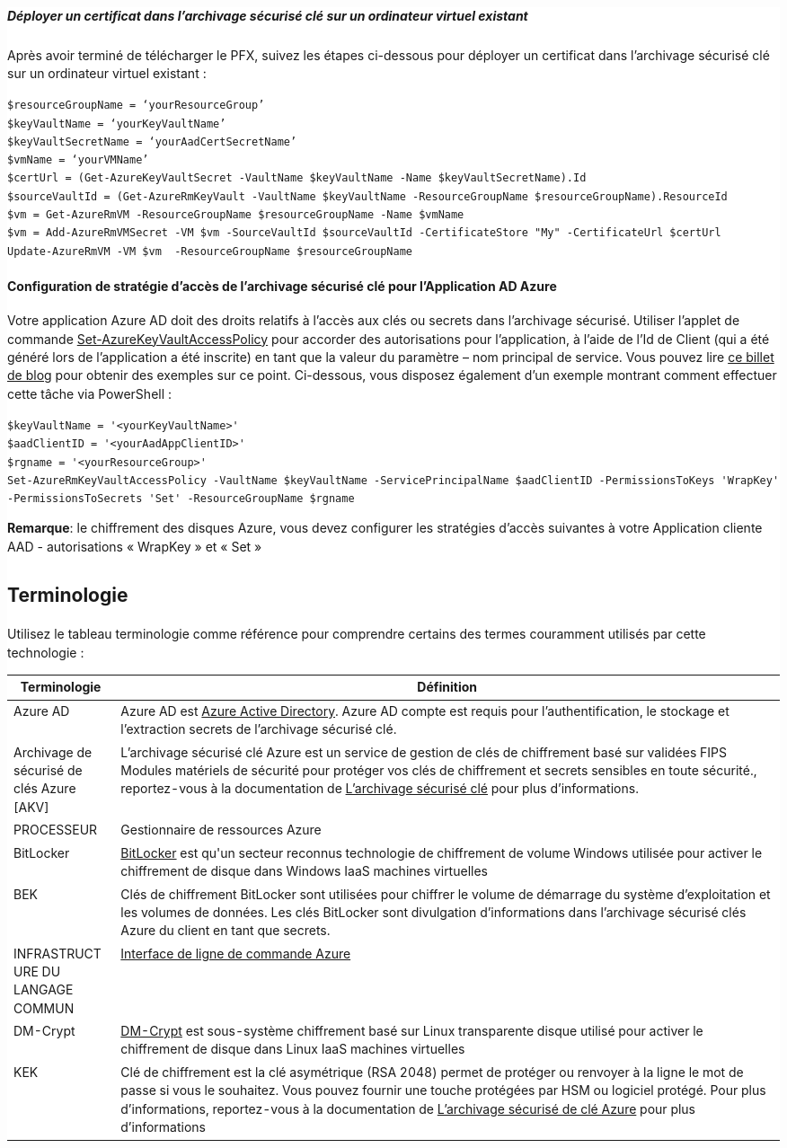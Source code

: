 ##### <a name="deploy-a-certificate-in-key-vault-to-an-existing-vm"></a>Déployer un certificat dans l’archivage sécurisé clé sur un ordinateur virtuel existant
Après avoir terminé de télécharger le PFX, suivez les étapes ci-dessous pour déployer un certificat dans l’archivage sécurisé clé sur un ordinateur virtuel existant :

    $resourceGroupName = ‘yourResourceGroup’
    $keyVaultName = ‘yourKeyVaultName’
    $keyVaultSecretName = ‘yourAadCertSecretName’
    $vmName = ‘yourVMName’
    $certUrl = (Get-AzureKeyVaultSecret -VaultName $keyVaultName -Name $keyVaultSecretName).Id
    $sourceVaultId = (Get-AzureRmKeyVault -VaultName $keyVaultName -ResourceGroupName $resourceGroupName).ResourceId
    $vm = Get-AzureRmVM -ResourceGroupName $resourceGroupName -Name $vmName
    $vm = Add-AzureRmVMSecret -VM $vm -SourceVaultId $sourceVaultId -CertificateStore "My" -CertificateUrl $certUrl
    Update-AzureRmVM -VM $vm  -ResourceGroupName $resourceGroupName


#### <a name="setting-key-vault-access-policy-for-the-azure-ad-application"></a>Configuration de stratégie d’accès de l’archivage sécurisé clé pour l’Application AD Azure

Votre application Azure AD doit des droits relatifs à l’accès aux clés ou secrets dans l’archivage sécurisé. Utiliser l’applet de commande [Set-AzureKeyVaultAccessPolicy](https://msdn.microsoft.com/library/azure/dn903607.aspx) pour accorder des autorisations pour l’application, à l’aide de l’Id de Client (qui a été généré lors de l’application a été inscrite) en tant que la valeur du paramètre – nom principal de service. Vous pouvez lire [ce billet de blog](http://blogs.technet.com/b/kv/archive/2015/06/02/azure-key-vault-step-by-step.aspx) pour obtenir des exemples sur ce point. Ci-dessous, vous disposez également d’un exemple montrant comment effectuer cette tâche via PowerShell :

    $keyVaultName = '<yourKeyVaultName>'
    $aadClientID = '<yourAadAppClientID>'
    $rgname = '<yourResourceGroup>'
    Set-AzureRmKeyVaultAccessPolicy -VaultName $keyVaultName -ServicePrincipalName $aadClientID -PermissionsToKeys 'WrapKey' -PermissionsToSecrets 'Set' -ResourceGroupName $rgname

**Remarque**: le chiffrement des disques Azure, vous devez configurer les stratégies d’accès suivantes à votre Application cliente AAD - autorisations « WrapKey » et « Set »

## <a name="terminology"></a>Terminologie

Utilisez le tableau terminologie comme référence pour comprendre certains des termes couramment utilisés par cette technologie :

| Terminologie           | Définition                                                                                                                                                                                                                                   |
|-----------------------|----------------------------------------------------------------------------------------------------------------------------------------------------------------------------------------------------------------------------------------------|
| Azure AD                   | Azure AD est [Azure Active Directory](https://azure.microsoft.com/documentation/services/active-directory/). Azure AD compte est requis pour l’authentification, le stockage et l’extraction secrets de l’archivage sécurisé clé.                                                                                                        |
| Archivage de sécurisé de clés Azure [AKV] | L’archivage sécurisé clé Azure est un service de gestion de clés de chiffrement basé sur validées FIPS Modules matériels de sécurité pour protéger vos clés de chiffrement et secrets sensibles en toute sécurité., reportez-vous à la documentation de [L’archivage sécurisé clé](https://azure.microsoft.com/services/key-vault/) pour plus d’informations.          |
| PROCESSEUR                   | Gestionnaire de ressources Azure                                                                                                                                                                                                                       |
| BitLocker             | [BitLocker](https://technet.microsoft.com/library/hh831713.aspx) est qu'un secteur reconnus technologie de chiffrement de volume Windows utilisée pour activer le chiffrement de disque dans Windows IaaS machines virtuelles                                                                                                                  |
| BEK                   | Clés de chiffrement BitLocker sont utilisées pour chiffrer le volume de démarrage du système d’exploitation et les volumes de données. Les clés BitLocker sont divulgation d’informations dans l’archivage sécurisé clés Azure du client en tant que secrets.                                                                              |
| INFRASTRUCTURE DU LANGAGE COMMUN                   | [Interface de ligne de commande Azure](../xplat-cli-install.md)                                                                                                                                                                                                                 |
| DM-Crypt              | [DM-Crypt](https://en.wikipedia.org/wiki/Dm-crypt) est sous-système chiffrement basé sur Linux transparente disque utilisé pour activer le chiffrement de disque dans Linux IaaS machines virtuelles                                                                                                                           |
| KEK                   | Clé de chiffrement est la clé asymétrique (RSA 2048) permet de protéger ou renvoyer à la ligne le mot de passe si vous le souhaitez. Vous pouvez fournir une touche protégées par HSM ou logiciel protégé. Pour plus d’informations, reportez-vous à la documentation de [L’archivage sécurisé de clé Azure](https://azure.microsoft.com/services/key-vault/) pour plus d’informations |